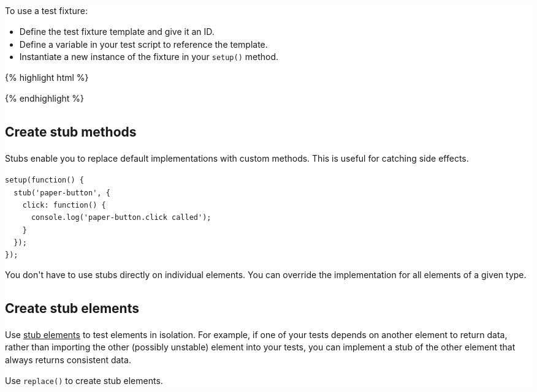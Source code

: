 To use a test fixture:

*   Define the test fixture template and give it an ID.
*   Define a variable in your test script to reference the template.
*   Instantiate a new instance of the fixture in your `setup()` method.

{% highlight html %}
<test-fixture id="seed-element-fixture">
  <template>
    <seed-element>
      <h2>seed-element</h2>
    </seed-element>
  </template>
</test-fixture>

<script>
  suite('<seed-element>', function() {
    var myEl;
    setup(function() {
      myEl = fixture('seed-element-fixture');
    });
    test('defines the "author" property', function() {
      assert.equal(myEl.author.name, 'Dimitri Glazkov');
    });
  });
</script>
{% endhighlight %}

## Create stub methods

Stubs enable you to replace default implementations with custom methods. This
is useful for catching side effects. 

    setup(function() {
      stub('paper-button', {
        click: function() {
          console.log('paper-button.click called');
        }
      });
    });

You don't have to use stubs directly on individual elements. You can override
the implementation for all elements of a given type. 

## Create stub elements

Use [stub elements](http://stackoverflow.com/questions/463278/what-is-a-stub) 
to test elements in isolation. For example, if one of your tests
depends on another element to return data, rather than importing the other
(possibly unstable) element into your tests, you can implement a stub of the
other element that always returns consistent data. 

Use `replace()` to create stub elements. 
